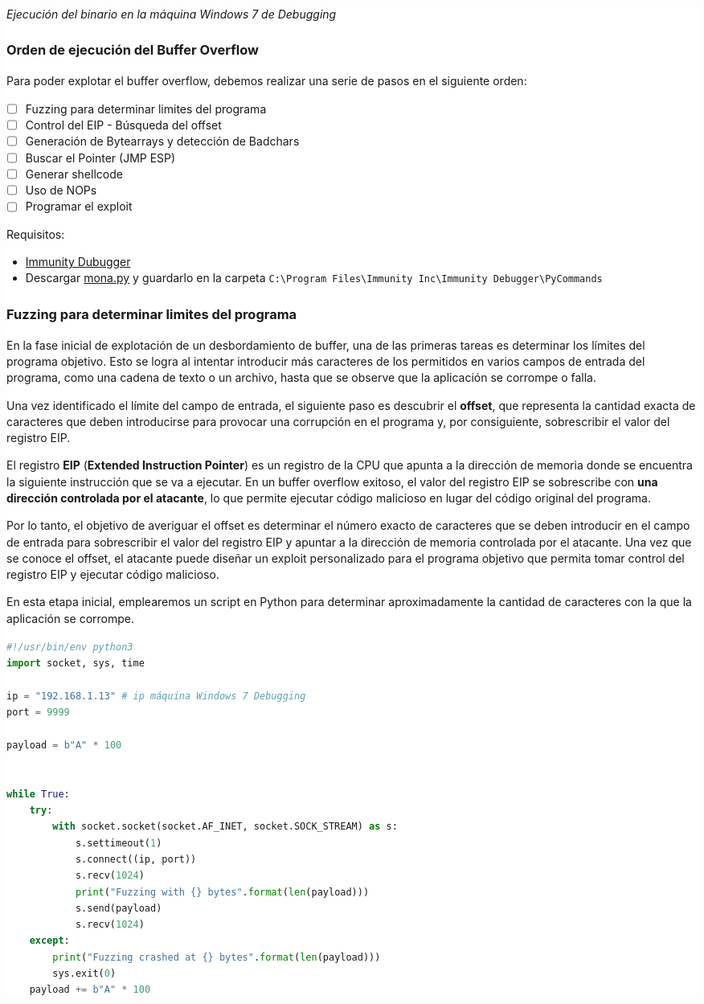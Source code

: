 _Ejecución del binario en la máquina Windows 7 de Debugging_

### Orden de ejecución del Buffer Overflow

Para poder explotar el buffer overflow, debemos realizar una serie de pasos en el siguiente orden:

- [ ] Fuzzing para determinar limites del programa
- [ ] Control del EIP - Búsqueda del offset
- [ ] Generación de Bytearrays y detección de Badchars
- [ ] Buscar el Pointer (JMP ESP)
- [ ] Generar shellcode
- [ ] Uso de NOPs
- [ ] Programar el exploit

Requisitos:
  - [Immunity Dubugger](https://debugger.immunityinc.com/ID_register.py)
  - Descargar [mona.py](https://github.com/corelan/mona)  y guardarlo en la carpeta `C:\Program Files\Immunity Inc\Immunity Debugger\PyCommands`

### Fuzzing para determinar limites del programa

En la fase inicial de explotación de un desbordamiento de buffer, una de las primeras tareas es determinar los límites del programa objetivo. Esto se logra al intentar introducir más caracteres de los permitidos en varios campos de entrada del programa, como una cadena de texto o un archivo, hasta que se observe que la aplicación se corrompe o falla.

Una vez identificado el límite del campo de entrada, el siguiente paso es descubrir el **offset**, que representa la cantidad exacta de caracteres que deben introducirse para provocar una corrupción en el programa y, por consiguiente, sobrescribir el valor del registro EIP.

El registro **EIP** (**Extended Instruction Pointer**) es un registro de la CPU que apunta a la dirección de memoria donde se encuentra la siguiente instrucción que se va a ejecutar. En un buffer overflow exitoso, el valor del registro EIP se sobrescribe con **una dirección controlada por el atacante**, lo que permite ejecutar código malicioso en lugar del código original del programa.

Por lo tanto, el objetivo de averiguar el offset es determinar el número exacto de caracteres que se deben introducir en el campo de entrada para sobrescribir el valor del registro EIP y apuntar a la dirección de memoria controlada por el atacante. Una vez que se conoce el offset, el atacante puede diseñar un exploit personalizado para el programa objetivo que permita tomar control del registro EIP y ejecutar código malicioso.

En esta etapa inicial, emplearemos un script en Python para determinar aproximadamente la cantidad de caracteres con la que la aplicación se corrompe.

```python
#!/usr/bin/env python3
import socket, sys, time

ip = "192.168.1.13" # ip máquina Windows 7 Debugging
port = 9999

payload = b"A" * 100


while True:
    try:
        with socket.socket(socket.AF_INET, socket.SOCK_STREAM) as s:
            s.settimeout(1)
            s.connect((ip, port))
            s.recv(1024)
            print("Fuzzing with {} bytes".format(len(payload)))
            s.send(payload)
            s.recv(1024)
    except:
        print("Fuzzing crashed at {} bytes".format(len(payload)))
        sys.exit(0)
    payload += b"A" * 100
```